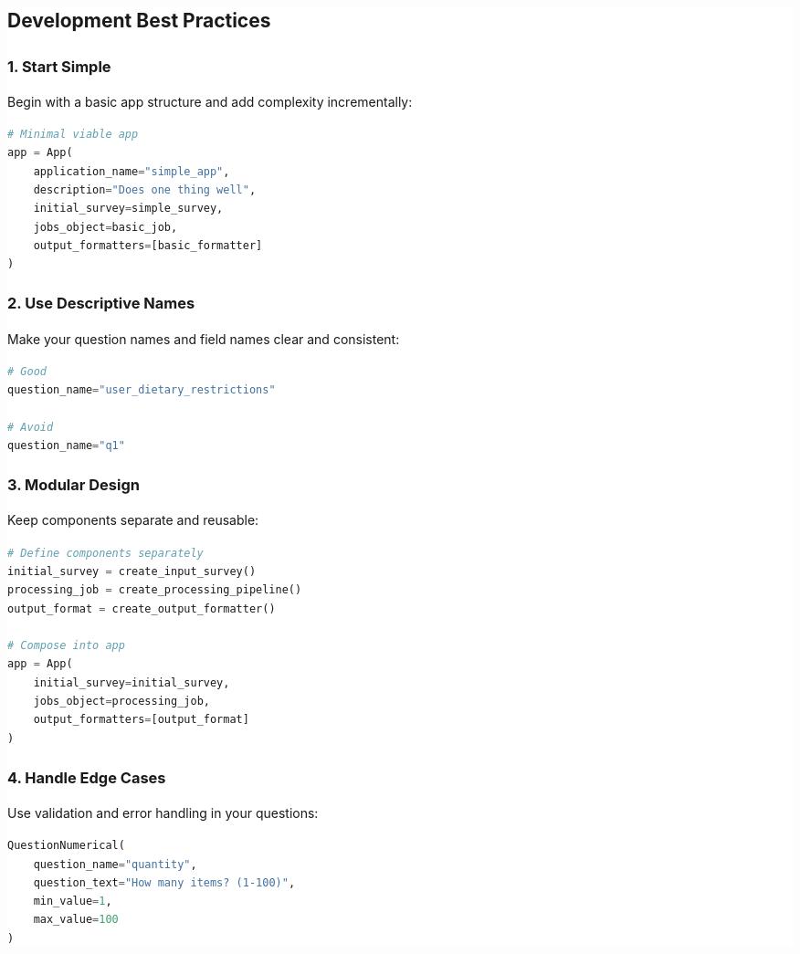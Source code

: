 ## Development Best Practices

### 1. Start Simple

Begin with a basic app structure and add complexity incrementally:

```python
# Minimal viable app
app = App(
    application_name="simple_app",
    description="Does one thing well",
    initial_survey=simple_survey,
    jobs_object=basic_job,
    output_formatters=[basic_formatter]
)
```

### 2. Use Descriptive Names

Make your question names and field names clear and consistent:

```python
# Good
question_name="user_dietary_restrictions"

# Avoid
question_name="q1"
```

### 3. Modular Design

Keep components separate and reusable:

```python
# Define components separately
initial_survey = create_input_survey()
processing_job = create_processing_pipeline()
output_format = create_output_formatter()

# Compose into app
app = App(
    initial_survey=initial_survey,
    jobs_object=processing_job,
    output_formatters=[output_format]
)
```

### 4. Handle Edge Cases

Use validation and error handling in your questions:

```python
QuestionNumerical(
    question_name="quantity",
    question_text="How many items? (1-100)",
    min_value=1,
    max_value=100
)
```
